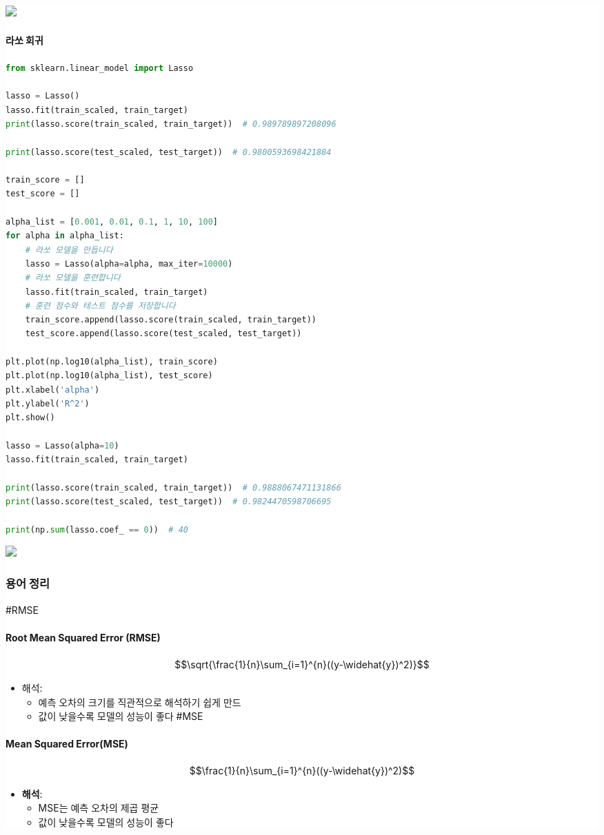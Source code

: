 ![](https://i.imgur.com/FO7LxRo.png)


#### 라쏘 회귀

```python
from sklearn.linear_model import Lasso

lasso = Lasso()
lasso.fit(train_scaled, train_target)
print(lasso.score(train_scaled, train_target))  # 0.989789897208096

print(lasso.score(test_scaled, test_target))  # 0.9800593698421884

train_score = []
test_score = []

alpha_list = [0.001, 0.01, 0.1, 1, 10, 100]
for alpha in alpha_list:
    # 라쏘 모델을 만듭니다
    lasso = Lasso(alpha=alpha, max_iter=10000)
    # 라쏘 모델을 훈련합니다
    lasso.fit(train_scaled, train_target)
    # 훈련 점수와 테스트 점수를 저장합니다
    train_score.append(lasso.score(train_scaled, train_target))
    test_score.append(lasso.score(test_scaled, test_target))

plt.plot(np.log10(alpha_list), train_score)
plt.plot(np.log10(alpha_list), test_score)
plt.xlabel('alpha')
plt.ylabel('R^2')
plt.show()

lasso = Lasso(alpha=10)
lasso.fit(train_scaled, train_target)

print(lasso.score(train_scaled, train_target))  # 0.9888067471131866
print(lasso.score(test_scaled, test_target))  # 0.9824470598706695

print(np.sum(lasso.coef_ == 0))  # 40
```

![](https://i.imgur.com/lmAgaVs.png)


### 용어 정리

#RMSE
#### **Root Mean Squared Error (RMSE)**
$$\sqrt{\frac{1}{n}\sum_{i=1}^{n}((y-\widehat{y})^2)}$$ 
- 해석:
	- 예측 오차의 크기를 직관적으로 해석하기 쉽게 만드
	- 값이 낮을수록 모델의 성능이 좋다
#MSE
#### **Mean Squared Error(MSE)**
$$\frac{1}{n}\sum_{i=1}^{n}((y-\widehat{y})^2)$$
- **해석**: 
	- MSE는 예측 오차의 제곱 평균
	- 값이 낮을수록 모델의 성능이 좋다
